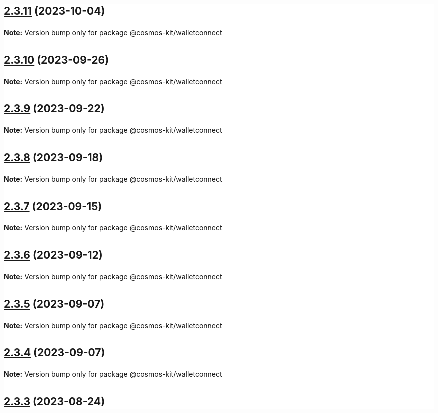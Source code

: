 ## [2.3.11](https://github.com/cosmology-tech/cosmos-kit/compare/@cosmos-kit/walletconnect@2.3.10...@cosmos-kit/walletconnect@2.3.11) (2023-10-04)

**Note:** Version bump only for package @cosmos-kit/walletconnect

## [2.3.10](https://github.com/cosmology-tech/cosmos-kit/compare/@cosmos-kit/walletconnect@2.3.9...@cosmos-kit/walletconnect@2.3.10) (2023-09-26)

**Note:** Version bump only for package @cosmos-kit/walletconnect

## [2.3.9](https://github.com/cosmology-tech/cosmos-kit/compare/@cosmos-kit/walletconnect@2.3.8...@cosmos-kit/walletconnect@2.3.9) (2023-09-22)

**Note:** Version bump only for package @cosmos-kit/walletconnect

## [2.3.8](https://github.com/cosmology-tech/cosmos-kit/compare/@cosmos-kit/walletconnect@2.3.7...@cosmos-kit/walletconnect@2.3.8) (2023-09-18)

**Note:** Version bump only for package @cosmos-kit/walletconnect

## [2.3.7](https://github.com/cosmology-tech/cosmos-kit/compare/@cosmos-kit/walletconnect@2.3.6...@cosmos-kit/walletconnect@2.3.7) (2023-09-15)

**Note:** Version bump only for package @cosmos-kit/walletconnect

## [2.3.6](https://github.com/cosmology-tech/cosmos-kit/compare/@cosmos-kit/walletconnect@2.3.5...@cosmos-kit/walletconnect@2.3.6) (2023-09-12)

**Note:** Version bump only for package @cosmos-kit/walletconnect

## [2.3.5](https://github.com/cosmology-tech/cosmos-kit/compare/@cosmos-kit/walletconnect@2.3.4...@cosmos-kit/walletconnect@2.3.5) (2023-09-07)

**Note:** Version bump only for package @cosmos-kit/walletconnect

## [2.3.4](https://github.com/cosmology-tech/cosmos-kit/compare/@cosmos-kit/walletconnect@2.3.3...@cosmos-kit/walletconnect@2.3.4) (2023-09-07)

**Note:** Version bump only for package @cosmos-kit/walletconnect

## [2.3.3](https://github.com/cosmology-tech/cosmos-kit/compare/@cosmos-kit/walletconnect@2.3.2...@cosmos-kit/walletconnect@2.3.3) (2023-08-24)
